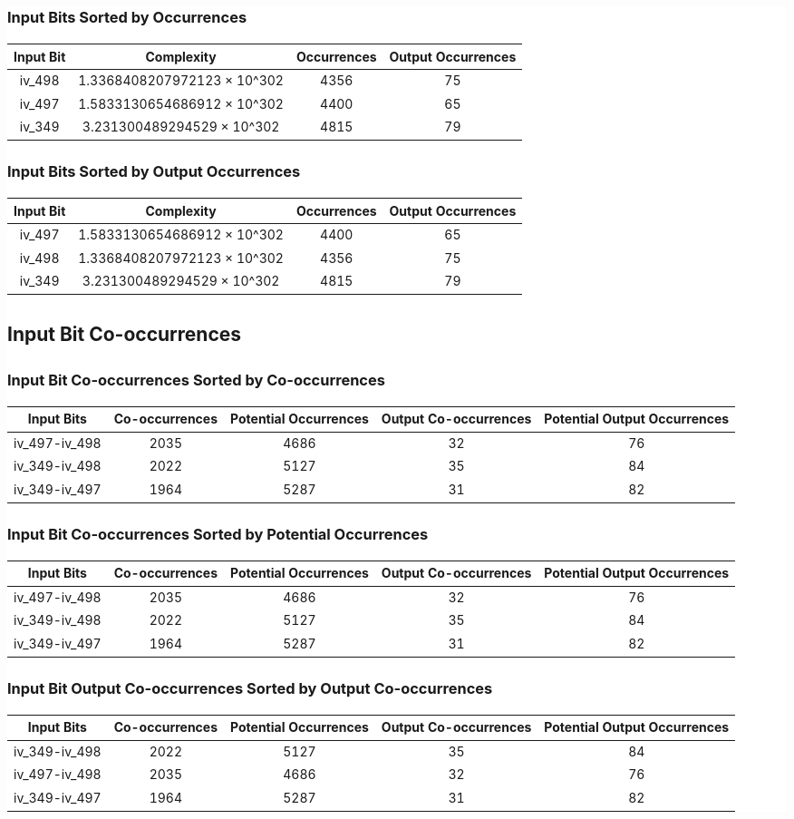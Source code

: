 ### Input Bits Sorted by Occurrences

| Input Bit | Complexity | Occurrences | Output Occurrences |
|:---------:|:----------:|:-----------:|:------------------:|
| iv_498 | 1.3368408207972123 × 10^302 | 4356 | 75 |
| iv_497 | 1.5833130654686912 × 10^302 | 4400 | 65 |
| iv_349 | 3.231300489294529 × 10^302 | 4815 | 79 |

### Input Bits Sorted by Output Occurrences

| Input Bit | Complexity | Occurrences | Output Occurrences |
|:---------:|:----------:|:-----------:|:------------------:|
| iv_497 | 1.5833130654686912 × 10^302 | 4400 | 65 |
| iv_498 | 1.3368408207972123 × 10^302 | 4356 | 75 |
| iv_349 | 3.231300489294529 × 10^302 | 4815 | 79 |

## Input Bit Co-occurrences

### Input Bit Co-occurrences Sorted by Co-occurrences

| Input Bits | Co-occurrences | Potential Occurrences | Output Co-occurrences | Potential Output Occurrences |
|:----------:|:--------------:|:---------------------:|:---------------------:|:----------------------------:|
| iv_497-iv_498 | 2035 | 4686 | 32 | 76 |
| iv_349-iv_498 | 2022 | 5127 | 35 | 84 |
| iv_349-iv_497 | 1964 | 5287 | 31 | 82 |

### Input Bit Co-occurrences Sorted by Potential Occurrences

| Input Bits | Co-occurrences | Potential Occurrences | Output Co-occurrences | Potential Output Occurrences |
|:----------:|:--------------:|:---------------------:|:---------------------:|:----------------------------:|
| iv_497-iv_498 | 2035 | 4686 | 32 | 76 |
| iv_349-iv_498 | 2022 | 5127 | 35 | 84 |
| iv_349-iv_497 | 1964 | 5287 | 31 | 82 |

### Input Bit Output Co-occurrences Sorted by Output Co-occurrences

| Input Bits | Co-occurrences | Potential Occurrences | Output Co-occurrences | Potential Output Occurrences |
|:----------:|:--------------:|:---------------------:|:---------------------:|:----------------------------:|
| iv_349-iv_498 | 2022 | 5127 | 35 | 84 |
| iv_497-iv_498 | 2035 | 4686 | 32 | 76 |
| iv_349-iv_497 | 1964 | 5287 | 31 | 82 |
